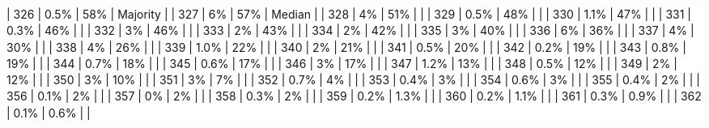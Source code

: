 | 326 | 0.5% | 58% | Majority |
| 327 | 6% | 57% | Median |
| 328 | 4% | 51% |  |
| 329 | 0.5% | 48% |  |
| 330 | 1.1% | 47% |  |
| 331 | 0.3% | 46% |  |
| 332 | 3% | 46% |  |
| 333 | 2% | 43% |  |
| 334 | 2% | 42% |  |
| 335 | 3% | 40% |  |
| 336 | 6% | 36% |  |
| 337 | 4% | 30% |  |
| 338 | 4% | 26% |  |
| 339 | 1.0% | 22% |  |
| 340 | 2% | 21% |  |
| 341 | 0.5% | 20% |  |
| 342 | 0.2% | 19% |  |
| 343 | 0.8% | 19% |  |
| 344 | 0.7% | 18% |  |
| 345 | 0.6% | 17% |  |
| 346 | 3% | 17% |  |
| 347 | 1.2% | 13% |  |
| 348 | 0.5% | 12% |  |
| 349 | 2% | 12% |  |
| 350 | 3% | 10% |  |
| 351 | 3% | 7% |  |
| 352 | 0.7% | 4% |  |
| 353 | 0.4% | 3% |  |
| 354 | 0.6% | 3% |  |
| 355 | 0.4% | 2% |  |
| 356 | 0.1% | 2% |  |
| 357 | 0% | 2% |  |
| 358 | 0.3% | 2% |  |
| 359 | 0.2% | 1.3% |  |
| 360 | 0.2% | 1.1% |  |
| 361 | 0.3% | 0.9% |  |
| 362 | 0.1% | 0.6% |  |